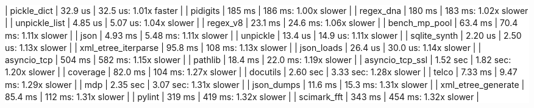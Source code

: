 | pickle_dict              | 32.9 us                                                                                                           | 32.5 us: 1.01x faster                                                                                                   |
| pidigits                 | 185 ms                                                                                                            | 186 ms: 1.00x slower                                                                                                    |
| regex_dna                | 180 ms                                                                                                            | 183 ms: 1.02x slower                                                                                                    |
| unpickle_list            | 4.85 us                                                                                                           | 5.07 us: 1.04x slower                                                                                                   |
| regex_v8                 | 23.1 ms                                                                                                           | 24.6 ms: 1.06x slower                                                                                                   |
| bench_mp_pool            | 63.4 ms                                                                                                           | 70.4 ms: 1.11x slower                                                                                                   |
| json                     | 4.93 ms                                                                                                           | 5.48 ms: 1.11x slower                                                                                                   |
| unpickle                 | 13.4 us                                                                                                           | 14.9 us: 1.11x slower                                                                                                   |
| sqlite_synth             | 2.20 us                                                                                                           | 2.50 us: 1.13x slower                                                                                                   |
| xml_etree_iterparse      | 95.8 ms                                                                                                           | 108 ms: 1.13x slower                                                                                                    |
| json_loads               | 26.4 us                                                                                                           | 30.0 us: 1.14x slower                                                                                                   |
| asyncio_tcp              | 504 ms                                                                                                            | 582 ms: 1.15x slower                                                                                                    |
| pathlib                  | 18.4 ms                                                                                                           | 22.0 ms: 1.19x slower                                                                                                   |
| asyncio_tcp_ssl          | 1.52 sec                                                                                                          | 1.82 sec: 1.20x slower                                                                                                  |
| coverage                 | 82.0 ms                                                                                                           | 104 ms: 1.27x slower                                                                                                    |
| docutils                 | 2.60 sec                                                                                                          | 3.33 sec: 1.28x slower                                                                                                  |
| telco                    | 7.33 ms                                                                                                           | 9.47 ms: 1.29x slower                                                                                                   |
| mdp                      | 2.35 sec                                                                                                          | 3.07 sec: 1.31x slower                                                                                                  |
| json_dumps               | 11.6 ms                                                                                                           | 15.3 ms: 1.31x slower                                                                                                   |
| xml_etree_generate       | 85.4 ms                                                                                                           | 112 ms: 1.31x slower                                                                                                    |
| pylint                   | 319 ms                                                                                                            | 419 ms: 1.32x slower                                                                                                    |
| scimark_fft              | 343 ms                                                                                                            | 454 ms: 1.32x slower                                                                                                    |